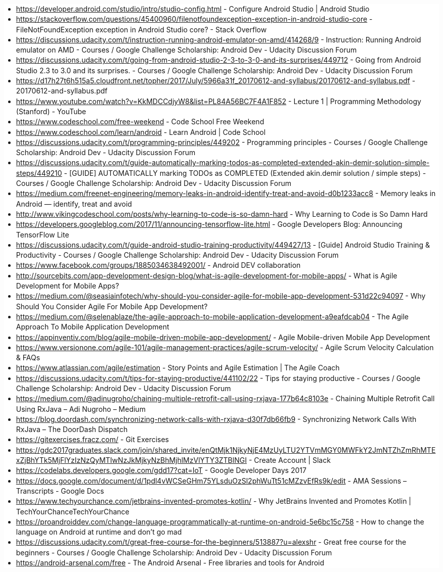 - https://developer.android.com/studio/intro/studio-config.html -  Configure Android Studio | Android Studio
- https://stackoverflow.com/questions/45400960/filenotfoundexception-exception-in-android-studio-core -  FileNotFoundException exception in Android Studio core? - Stack Overflow
- https://discussions.udacity.com/t/instruction-running-android-emulator-on-amd/414268/9 -  Instruction: Running Android emulator on AMD - Courses / Google Challenge Scholarship: Android Dev - Udacity Discussion Forum
- https://discussions.udacity.com/t/going-from-android-studio-2-3-to-3-0-and-its-surprises/449712 -  Going from Android Studio 2.3 to 3.0 and its surprises. - Courses / Google Challenge Scholarship: Android Dev - Udacity Discussion Forum
- https://d17h27t6h515a5.cloudfront.net/topher/2017/July/5966a31f_20170612-and-syllabus/20170612-and-syllabus.pdf -  20170612-and-syllabus.pdf
- https://www.youtube.com/watch?v=KkMDCCdjyW8&list=PL84A56BC7F4A1F852 -  Lecture 1 | Programming Methodology (Stanford) - YouTube
- https://www.codeschool.com/free-weekend -  Code School Free Weekend
- https://www.codeschool.com/learn/android -  Learn Android | Code School
- https://discussions.udacity.com/t/programming-principles/449202 -  Programming principles - Courses / Google Challenge Scholarship: Android Dev - Udacity Discussion Forum
- https://discussions.udacity.com/t/guide-automatically-marking-todos-as-completed-extended-akin-demir-solution-simple-steps/449210 -  [GUIDE] AUTOMATICALLY marking TODOs as COMPLETED (Extended akin.demir solution / simple steps) - Courses / Google Challenge Scholarship: Android Dev - Udacity Discussion Forum
- https://medium.com/freenet-engineering/memory-leaks-in-android-identify-treat-and-avoid-d0b1233acc8 -  Memory leaks in Android — identify, treat and avoid
- http://www.vikingcodeschool.com/posts/why-learning-to-code-is-so-damn-hard -  Why Learning to Code is So Damn Hard
- https://developers.googleblog.com/2017/11/announcing-tensorflow-lite.html -  Google Developers Blog: Announcing TensorFlow Lite
- https://discussions.udacity.com/t/guide-android-studio-training-productivity/449427/13 -  [Guide] Android Studio Training & Productivity - Courses / Google Challenge Scholarship: Android Dev - Udacity Discussion Forum
- https://www.facebook.com/groups/1885034638492001/ -  Android DEV collaboration
- http://sourcebits.com/app-development-design-blog/what-is-agile-development-for-mobile-apps/ -  What is Agile Development for Mobile Apps?
- https://medium.com/@seasiainfotech/why-should-you-consider-agile-for-mobile-app-development-531d22c94097 -  Why Should You Consider Agile For Mobile App Development?
- https://medium.com/@selenablaze/the-agile-approach-to-mobile-application-development-a9eafdcab04 -  The Agile Approach To Mobile Application Development
- https://appinventiv.com/blog/agile-mobile-driven-mobile-app-development/ -  Agile Mobile-driven Mobile App Development
- https://www.versionone.com/agile-101/agile-management-practices/agile-scrum-velocity/ -  Agile Scrum Velocity Calculation & FAQs
- https://www.atlassian.com/agile/estimation -  Story Points and Agile Estimation | The Agile Coach
- https://discussions.udacity.com/t/tips-for-staying-productive/441102/22 -  Tips for staying productive - Courses / Google Challenge Scholarship: Android Dev - Udacity Discussion Forum
- https://medium.com/@adinugroho/chaining-multiple-retrofit-call-using-rxjava-177b64c8103e -  Chaining Multiple Retrofit Call Using RxJava – Adi Nugroho – Medium
- https://blog.doordash.com/synchronizing-network-calls-with-rxjava-d30f7db66fb9 -  Synchronizing Network Calls With RxJava – The DoorDash Dispatch
- https://gitexercises.fracz.com/ -  Git Exercises
- https://gdc2017graduates.slack.com/join/shared_invite/enQtMjk1NjkyNjE4MzUyLTU2YTVmMGY0MWFkY2JmNTZhZmRhMTExZjBhYTk5MjFlYzIzNzQyMTIwNzJkMjkyNzBhMjhlMzVlYTY3ZTBlNGI -  Create Account | Slack
- https://codelabs.developers.google.com/gdd17?cat=IoT -  Google Developer Days 2017
- https://docs.google.com/document/d/1pdl4vWCSeGHm75YLsduOzSl2phWuTt51cMZzvEfRs9k/edit -  AMA Sessions – Transcripts - Google Docs
- https://www.techyourchance.com/jetbrains-invented-promotes-kotlin/ -  Why JetBrains Invented and Promotes Kotlin | TechYourChanceTechYourChance
- https://proandroiddev.com/change-language-programmatically-at-runtime-on-android-5e6bc15c758 -  How to change the language on Android at runtime and don’t go mad
- https://discussions.udacity.com/t/great-free-course-for-the-beginners/513887?u=alexshr -  Great free course for the beginners - Courses / Google Challenge Scholarship: Android Dev - Udacity Discussion Forum
- https://android-arsenal.com/free -  The Android Arsenal - Free libraries and tools for Android